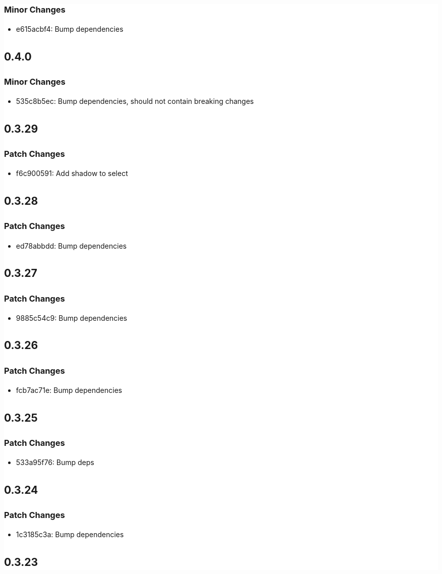 ### Minor Changes

- e615acbf4: Bump dependencies

## 0.4.0

### Minor Changes

- 535c8b5ec: Bump dependencies, should not contain breaking changes

## 0.3.29

### Patch Changes

- f6c900591: Add shadow to select

## 0.3.28

### Patch Changes

- ed78abbdd: Bump dependencies

## 0.3.27

### Patch Changes

- 9885c54c9: Bump dependencies

## 0.3.26

### Patch Changes

- fcb7ac71e: Bump dependencies

## 0.3.25

### Patch Changes

- 533a95f76: Bump deps

## 0.3.24

### Patch Changes

- 1c3185c3a: Bump dependencies

## 0.3.23
